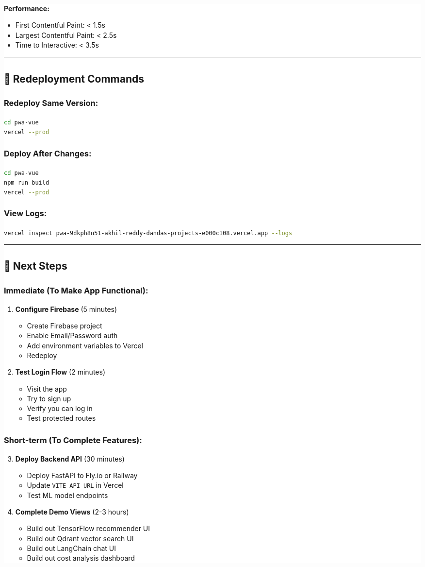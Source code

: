 **Performance:**
- First Contentful Paint: < 1.5s
- Largest Contentful Paint: < 2.5s
- Time to Interactive: < 3.5s

---

## 🔄 Redeployment Commands

### **Redeploy Same Version:**
```bash
cd pwa-vue
vercel --prod
```

### **Deploy After Changes:**
```bash
cd pwa-vue
npm run build
vercel --prod
```

### **View Logs:**
```bash
vercel inspect pwa-9dkph8n51-akhil-reddy-dandas-projects-e000c108.vercel.app --logs
```

---

## 🎯 Next Steps

### **Immediate (To Make App Functional):**
1. **Configure Firebase** (5 minutes)
   - Create Firebase project
   - Enable Email/Password auth
   - Add environment variables to Vercel
   - Redeploy

2. **Test Login Flow** (2 minutes)
   - Visit the app
   - Try to sign up
   - Verify you can log in
   - Test protected routes

### **Short-term (To Complete Features):**
3. **Deploy Backend API** (30 minutes)
   - Deploy FastAPI to Fly.io or Railway
   - Update `VITE_API_URL` in Vercel
   - Test ML model endpoints

4. **Complete Demo Views** (2-3 hours)
   - Build out TensorFlow recommender UI
   - Build out Qdrant vector search UI
   - Build out LangChain chat UI
   - Build out cost analysis dashboard
